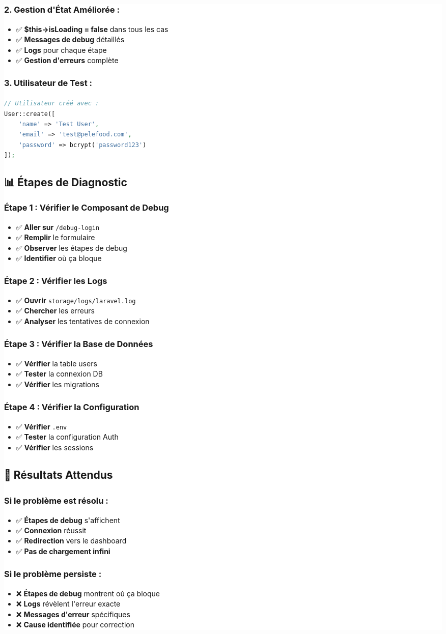 ### **2. Gestion d'État Améliorée :**
- ✅ **$this->isLoading = false** dans tous les cas
- ✅ **Messages de debug** détaillés
- ✅ **Logs** pour chaque étape
- ✅ **Gestion d'erreurs** complète

### **3. Utilisateur de Test :**
```php
// Utilisateur créé avec :
User::create([
    'name' => 'Test User',
    'email' => 'test@pelefood.com',
    'password' => bcrypt('password123')
]);
```

## 📊 **Étapes de Diagnostic**

### **Étape 1 : Vérifier le Composant de Debug**
- ✅ **Aller sur** `/debug-login`
- ✅ **Remplir** le formulaire
- ✅ **Observer** les étapes de debug
- ✅ **Identifier** où ça bloque

### **Étape 2 : Vérifier les Logs**
- ✅ **Ouvrir** `storage/logs/laravel.log`
- ✅ **Chercher** les erreurs
- ✅ **Analyser** les tentatives de connexion

### **Étape 3 : Vérifier la Base de Données**
- ✅ **Vérifier** la table users
- ✅ **Tester** la connexion DB
- ✅ **Vérifier** les migrations

### **Étape 4 : Vérifier la Configuration**
- ✅ **Vérifier** `.env`
- ✅ **Tester** la configuration Auth
- ✅ **Vérifier** les sessions

## 🎯 **Résultats Attendus**

### **Si le problème est résolu :**
- ✅ **Étapes de debug** s'affichent
- ✅ **Connexion** réussit
- ✅ **Redirection** vers le dashboard
- ✅ **Pas de chargement infini**

### **Si le problème persiste :**
- ❌ **Étapes de debug** montrent où ça bloque
- ❌ **Logs** révèlent l'erreur exacte
- ❌ **Messages d'erreur** spécifiques
- ❌ **Cause identifiée** pour correction
